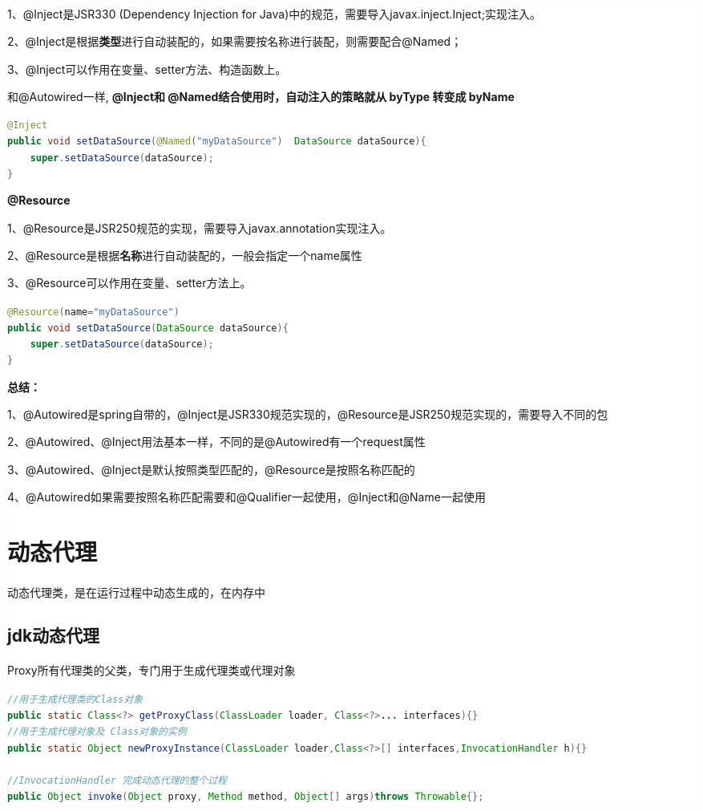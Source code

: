1、@Inject是JSR330 (Dependency Injection for Java)中的规范，需要导入javax.inject.Inject;实现注入。

2、@Inject是根据**类型**进行自动装配的，如果需要按名称进行装配，则需要配合@Named；

3、@Inject可以作用在变量、setter方法、构造函数上。

和@Autowired一样, **@Inject和 @Named结合使用时，自动注入的策略就从 byType 转变成 byName** 

```java
@Inject
public void setDataSource(@Named("myDataSource")  DataSource dataSource){
    super.setDataSource(dataSource);
}
```

**@Resource**

1、@Resource是JSR250规范的实现，需要导入javax.annotation实现注入。

2、@Resource是根据**名称**进行自动装配的，一般会指定一个name属性

3、@Resource可以作用在变量、setter方法上。

```java
@Resource(name="myDataSource")
public void setDataSource(DataSource dataSource){
    super.setDataSource(dataSource);
}
```

**总结：**

1、@Autowired是spring自带的，@Inject是JSR330规范实现的，@Resource是JSR250规范实现的，需要导入不同的包

2、@Autowired、@Inject用法基本一样，不同的是@Autowired有一个request属性

3、@Autowired、@Inject是默认按照类型匹配的，@Resource是按照名称匹配的

4、@Autowired如果需要按照名称匹配需要和@Qualifier一起使用，@Inject和@Name一起使用



# 动态代理

 动态代理类，是在运行过程中动态生成的，在内存中

## jdk动态代理

Proxy所有代理类的父类，专门用于生成代理类或代理对象

```java
//用于生成代理类的Class对象
public static Class<?> getProxyClass(ClassLoader loader, Class<?>... interfaces){}
//用于生成代理对象及 Class对象的实例
public static Object newProxyInstance(ClassLoader loader,Class<?>[] interfaces,InvocationHandler h){}

//InvocationHandler 完成动态代理的整个过程
public Object invoke(Object proxy, Method method, Object[] args)throws Throwable{};    
```
